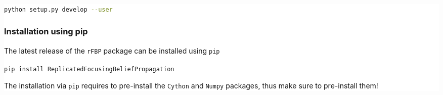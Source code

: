 ```bash
python setup.py develop --user
```

### Installation using pip

The latest release of the `rFBP` package can be installed using `pip`

```bash
pip install ReplicatedFocusingBeliefPropagation
```

The installation via `pip` requires to pre-install the `Cython` and `Numpy` packages, thus make sure to pre-install them!